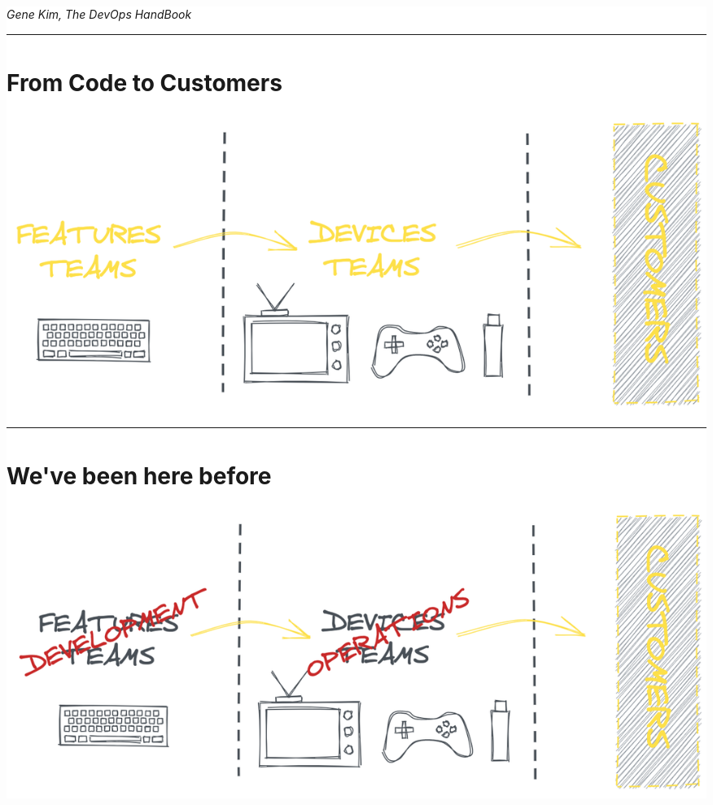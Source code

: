 *Gene Kim, The DevOps HandBook*



---

# From Code to Customers

![inline 70%](./images/teams.png)

---

# We've been here before

![inline 70%](./images/workflow_devops.png)
